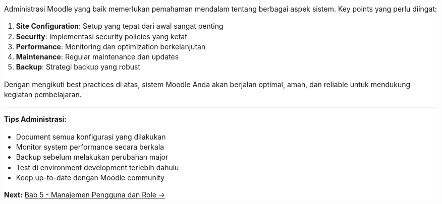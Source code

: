 Administrasi Moodle yang baik memerlukan pemahaman mendalam tentang berbagai aspek sistem. Key points yang perlu diingat:

1. **Site Configuration**: Setup yang tepat dari awal sangat penting
2. **Security**: Implementasi security policies yang ketat
3. **Performance**: Monitoring dan optimization berkelanjutan
4. **Maintenance**: Regular maintenance dan updates
5. **Backup**: Strategi backup yang robust

Dengan mengikuti best practices di atas, sistem Moodle Anda akan berjalan optimal, aman, dan reliable untuk mendukung kegiatan pembelajaran.

---

**Tips Administrasi:**
- Document semua konfigurasi yang dilakukan
- Monitor system performance secara berkala
- Backup sebelum melakukan perubahan major
- Test di environment development terlebih dahulu
- Keep up-to-date dengan Moodle community

**Next:** [Bab 5 - Manajemen Pengguna dan Role →](pengguna-dan-role.md)